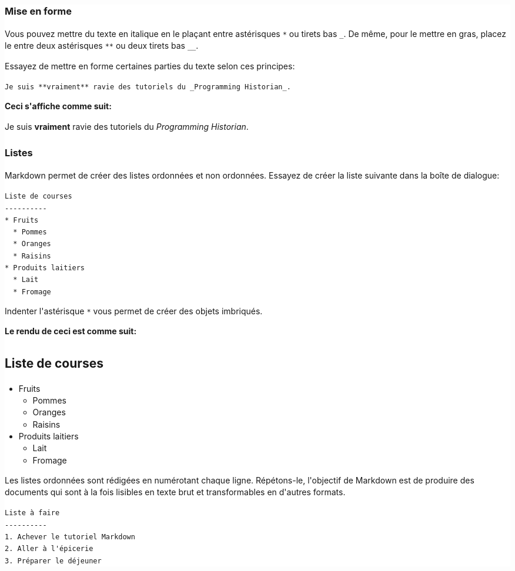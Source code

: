 ### Mise en forme

Vous pouvez mettre du texte en italique en le plaçant entre astérisques `*` ou tirets bas `_`. De même, pour le mettre en gras, placez le entre deux astérisques `**` ou deux tirets bas `__`.

Essayez de mettre en forme certaines parties du texte selon ces principes:

```
Je suis **vraiment** ravie des tutoriels du _Programming Historian_.
```

**Ceci s'affiche comme suit:**

 Je suis **vraiment** ravie des tutoriels du _Programming Historian_.

### Listes

Markdown permet de créer des listes ordonnées et non ordonnées. Essayez de créer la liste suivante dans la boîte de dialogue:

```
Liste de courses
----------
* Fruits
  * Pommes
  * Oranges
  * Raisins
* Produits laitiers
  * Lait
  * Fromage
```
Indenter l'astérisque `*` vous permet de créer des objets imbriqués.

**Le rendu de ceci est comme suit:**

Liste de courses
-------------
* Fruits
  * Pommes
  * Oranges
  * Raisins
* Produits laitiers
  * Lait
  * Fromage

Les listes ordonnées sont rédigées en numérotant chaque ligne. Répétons-le, l'objectif de Markdown est de produire des documents qui sont à la fois lisibles en texte brut et transformables en d'autres formats.

```
Liste à faire
----------
1. Achever le tutoriel Markdown
2. Aller à l'épicerie
3. Préparer le déjeuner
```

